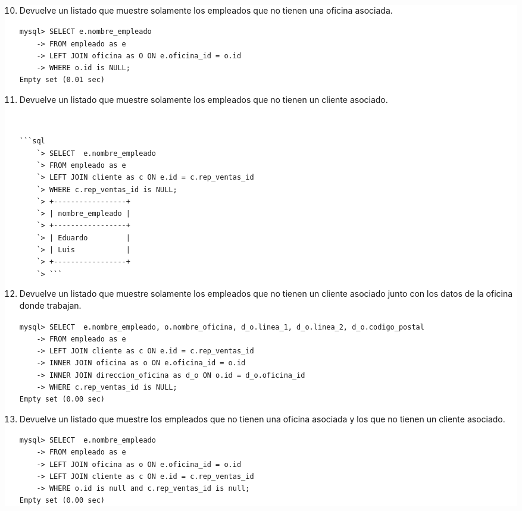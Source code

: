     

10. Devuelve un listado que muestre solamente los empleados que no tienen
      una oficina asociada.

    ```
    mysql> SELECT e.nombre_empleado
        -> FROM empleado as e
        -> LEFT JOIN oficina as O ON e.oficina_id = o.id
        -> WHERE o.id is NULL; 
    Empty set (0.01 sec)
    
    ```

    

11. Devuelve un listado que muestre solamente los empleados que no tienen un
      cliente asociado.

    ​	

    ```
    ```sql
        `> SELECT  e.nombre_empleado
        `> FROM empleado as e
        `> LEFT JOIN cliente as c ON e.id = c.rep_ventas_id  
        `> WHERE c.rep_ventas_id is NULL;
        `> +-----------------+
        `> | nombre_empleado |
        `> +-----------------+
        `> | Eduardo         |
        `> | Luis            |
        `> +-----------------+
        `> ```
    
    ```

    

12. Devuelve un listado que muestre solamente los empleados que no tienen un
      cliente asociado junto con los datos de la oficina donde trabajan.

    ```
    mysql> SELECT  e.nombre_empleado, o.nombre_oficina, d_o.linea_1, d_o.linea_2, d_o.codigo_postal
        -> FROM empleado as e
        -> LEFT JOIN cliente as c ON e.id = c.rep_ventas_id  
        -> INNER JOIN oficina as o ON e.oficina_id = o.id
        -> INNER JOIN direccion_oficina as d_o ON o.id = d_o.oficina_id
        -> WHERE c.rep_ventas_id is NULL;
    Empty set (0.00 sec)
    ```

    

13. Devuelve un listado que muestre los empleados que no tienen una oficina
      asociada y los que no tienen un cliente asociado.

    ```
    mysql> SELECT  e.nombre_empleado
        -> FROM empleado as e
        -> LEFT JOIN oficina as o ON e.oficina_id = o.id
        -> LEFT JOIN cliente as c ON e.id = c.rep_ventas_id
        -> WHERE o.id is null and c.rep_ventas_id is null;
    Empty set (0.00 sec)
    ```
